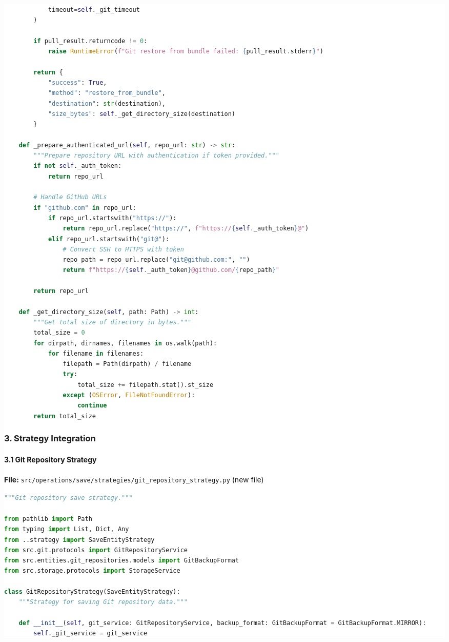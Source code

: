 ```python
            timeout=self._git_timeout
        )

        if pull_result.returncode != 0:
            raise RuntimeError(f"Git restore from bundle failed: {pull_result.stderr}")

        return {
            "success": True,
            "method": "restore_from_bundle",
            "destination": str(destination),
            "size_bytes": self._get_directory_size(destination)
        }

    def _prepare_authenticated_url(self, repo_url: str) -> str:
        """Prepare repository URL with authentication if token provided."""
        if not self._auth_token:
            return repo_url

        # Handle GitHub URLs
        if "github.com" in repo_url:
            if repo_url.startswith("https://"):
                return repo_url.replace("https://", f"https://{self._auth_token}@")
            elif repo_url.startswith("git@"):
                # Convert SSH to HTTPS with token
                repo_path = repo_url.replace("git@github.com:", "")
                return f"https://{self._auth_token}@github.com/{repo_path}"

        return repo_url

    def _get_directory_size(self, path: Path) -> int:
        """Get total size of directory in bytes."""
        total_size = 0
        for dirpath, dirnames, filenames in os.walk(path):
            for filename in filenames:
                filepath = Path(dirpath) / filename
                try:
                    total_size += filepath.stat().st_size
                except (OSError, FileNotFoundError):
                    continue
        return total_size
```

### 3. Strategy Integration

#### 3.1 Git Repository Strategy

**File:** `src/operations/save/strategies/git_repository_strategy.py` (new file)

```python
"""Git repository save strategy."""

from pathlib import Path
from typing import List, Dict, Any
from ..strategy import SaveEntityStrategy
from src.git.protocols import GitRepositoryService
from src.entities.git_repositories.models import GitBackupFormat
from src.storage.protocols import StorageService

class GitRepositoryStrategy(SaveEntityStrategy):
    """Strategy for saving Git repository data."""

    def __init__(self, git_service: GitRepositoryService, backup_format: GitBackupFormat = GitBackupFormat.MIRROR):
        self._git_service = git_service
```